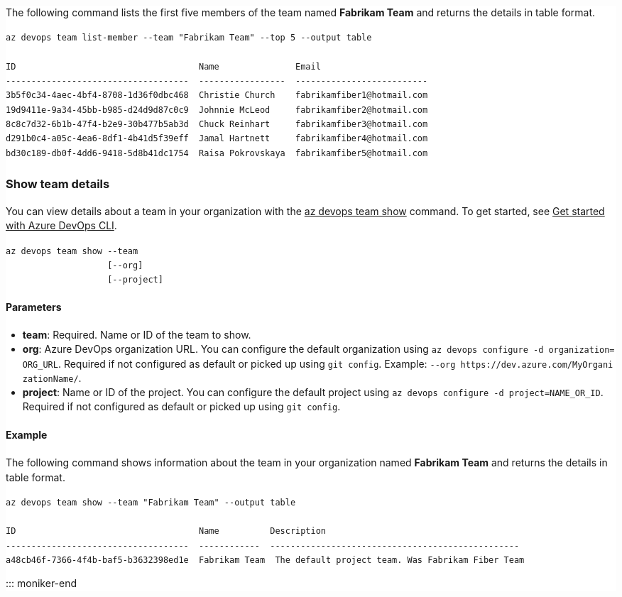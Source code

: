 The following command lists the first five members of the team named **Fabrikam Team** and returns the details in table format.  

```azurecli 
az devops team list-member --team "Fabrikam Team" --top 5 --output table

ID                                    Name               Email
------------------------------------  -----------------  --------------------------
3b5f0c34-4aec-4bf4-8708-1d36f0dbc468  Christie Church    fabrikamfiber1@hotmail.com
19d9411e-9a34-45bb-b985-d24d9d87c0c9  Johnnie McLeod     fabrikamfiber2@hotmail.com
8c8c7d32-6b1b-47f4-b2e9-30b477b5ab3d  Chuck Reinhart     fabrikamfiber3@hotmail.com
d291b0c4-a05c-4ea6-8df1-4b41d5f39eff  Jamal Hartnett     fabrikamfiber4@hotmail.com
bd30c189-db0f-4dd6-9418-5d8b41dc1754  Raisa Pokrovskaya  fabrikamfiber5@hotmail.com
``` 

<a id="show-details"></a> 

### Show team details

You can view details about a team in your organization with the [az devops team show](/cli/azure/devops/team#az-devops-team-show) command. To get started, see [Get started with Azure DevOps CLI](../../cli/index.md).

```azurecli
az devops team show --team
                    [--org]
                    [--project]
```

#### Parameters

- **team**: Required. Name or ID of the team to show.
- **org**: Azure DevOps organization URL. You can configure the default organization using `az devops configure -d organization=ORG_URL`. Required if not configured as default or picked up using `git config`. Example: `--org https://dev.azure.com/MyOrganizationName/`.
- **project**: Name or ID of the project. You can configure the default project using `az devops configure -d project=NAME_OR_ID`. Required if not configured as default or picked up using `git config`.

#### Example

The following command shows information about the team in your organization named **Fabrikam Team** and returns the details in table format.  

```azurecli
az devops team show --team "Fabrikam Team" --output table

ID                                    Name          Description
------------------------------------  ------------  -------------------------------------------------
a48cb46f-7366-4f4b-baf5-b3632398ed1e  Fabrikam Team  The default project team. Was Fabrikam Fiber Team
``` 

::: moniker-end 
